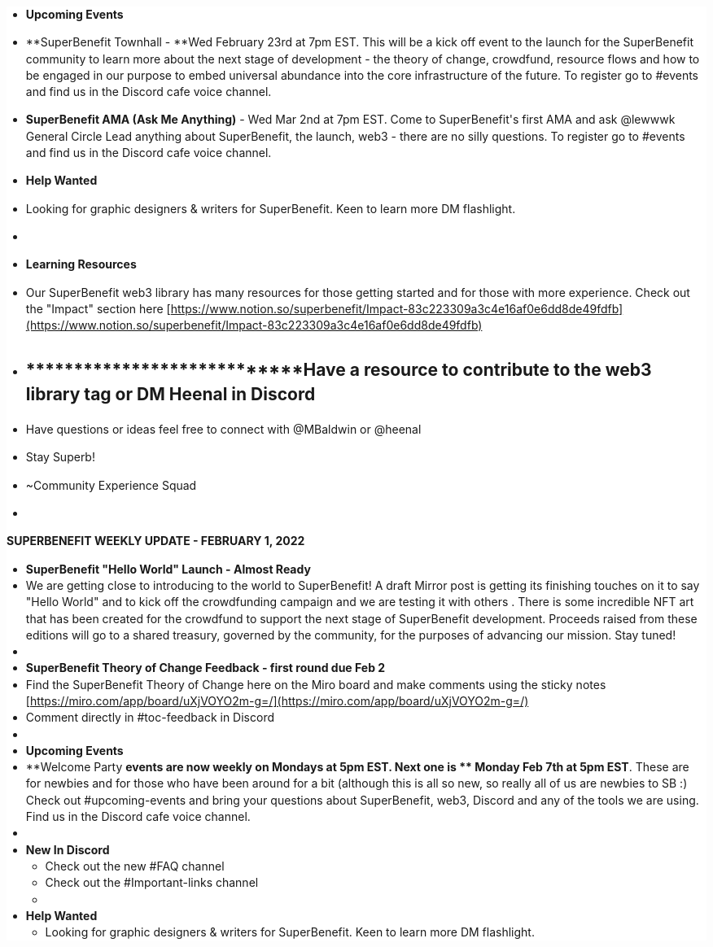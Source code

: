 
- **Upcoming Events**
- **SuperBenefit Townhall - **Wed February 23rd at 7pm EST. This will be a kick off event to the launch for the SuperBenefit community to learn more about the next stage of development - the theory of change, crowdfund, resource flows and how to be engaged in our purpose to embed universal abundance into the core infrastructure of the future. To register go to #events and find us in the Discord cafe voice channel.
- **SuperBenefit AMA (Ask Me Anything)** - Wed Mar 2nd at 7pm EST. Come to SuperBenefit's first AMA and ask @lewwwk General Circle Lead anything about SuperBenefit, the launch, web3 - there are no silly questions. To register go to #events and find us in the Discord cafe voice channel.


- **Help Wanted**
- Looking for graphic designers & writers for SuperBenefit. Keen to learn more DM flashlight.
- 
- **Learning Resources**
- Our SuperBenefit web3 library has many resources for those getting started and for those with more experience. Check out the "Impact" section here [https://www.notion.so/superbenefit/Impact-83c223309a3c4e16af0e6dd8de49fdfb](https://www.notion.so/superbenefit/Impact-83c223309a3c4e16af0e6dd8de49fdfb) 
- ****************************Have a resource to contribute to the web3 library tag or DM Heenal in Discord
	- 
- Have questions or ideas feel free to connect with @MBaldwin or @heenal 
- Stay Superb!
- ~Community Experience Squad
- 

**SUPERBENEFIT WEEKLY UPDATE - FEBRUARY 1, 2022**

- **SuperBenefit "Hello World" Launch - Almost Ready**
- We are getting close to introducing to the world to SuperBenefit! A draft Mirror post is getting its finishing touches on it to say "Hello World" and to kick off the crowdfunding campaign and we are testing it with others . There is some incredible NFT art that has been created for the crowdfund to support the next stage of SuperBenefit development. Proceeds raised from these editions will go to a shared treasury, governed by the community, for the purposes of advancing our mission. Stay tuned!
- 
- **SuperBenefit Theory of Change Feedback - first round due Feb 2**
- Find the SuperBenefit Theory of Change here on the Miro board and make comments using the sticky notes  [https://miro.com/app/board/uXjVOYO2m-g=/](https://miro.com/app/board/uXjVOYO2m-g=/) 
- Comment directly in #toc-feedback in Discord 
- 
- **Upcoming Events**
- **Welcome Party **events are now weekly on Mondays at 5pm EST. Next one is ** Monday Feb 7th at 5pm EST**. These are for newbies and for those who have been around for a bit (although this is all so new, so really all of us are newbies to SB :) Check out #upcoming-events and bring your questions about SuperBenefit, web3, Discord and any of the tools we are using. Find us in the Discord cafe voice channel.
- 
- **New In Discord**
	- Check out the new #FAQ channel 
	- Check out the #Important-links channel
	- 
- **Help Wanted**
	- Looking for graphic designers & writers for SuperBenefit. Keen to learn more DM flashlight.
